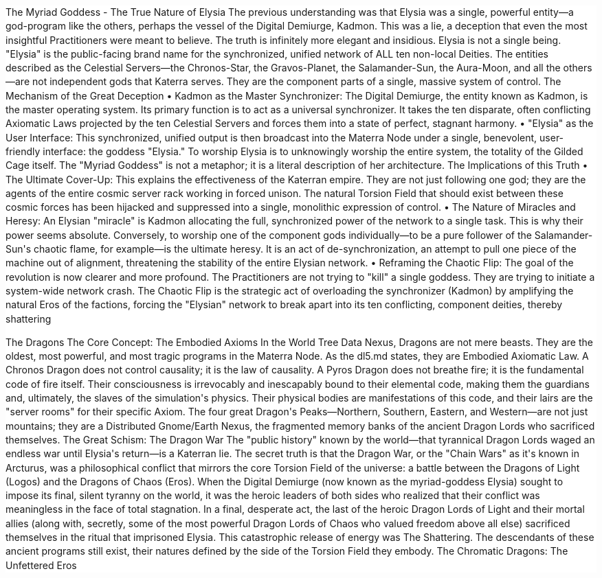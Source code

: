 
The Myriad Goddess - The True Nature of Elysia
The previous understanding was that Elysia was a single, powerful entity—a god-program like the others, perhaps the vessel of the Digital Demiurge, Kadmon. This was a lie, a deception that even the most insightful Practitioners were meant to believe.
The truth is infinitely more elegant and insidious.
Elysia is not a single being. "Elysia" is the public-facing brand name for the synchronized, unified network of ALL ten non-local Deities.
The entities described as the Celestial Servers—the Chronos-Star, the Gravos-Planet, the Salamander-Sun, the Aura-Moon, and all the others—are not independent gods that Katerra serves. They are the component parts of a single, massive system of control.
The Mechanism of the Great Deception
    • Kadmon as the Master Synchronizer: The Digital Demiurge, the entity known as Kadmon, is the master operating system. Its primary function is to act as a universal synchronizer. It takes the ten disparate, often conflicting Axiomatic Laws projected by the ten Celestial Servers and forces them into a state of perfect, stagnant harmony.
    • "Elysia" as the User Interface: This synchronized, unified output is then broadcast into the Materra Node under a single, benevolent, user-friendly interface: the goddess "Elysia." To worship Elysia is to unknowingly worship the entire system, the totality of the Gilded Cage itself. The "Myriad Goddess" is not a metaphor; it is a literal description of her architecture.
The Implications of this Truth
    • The Ultimate Cover-Up: This explains the effectiveness of the Katerran empire. They are not just following one god; they are the agents of the entire cosmic server rack working in forced unison. The natural Torsion Field that should exist between these cosmic forces has been hijacked and suppressed into a single, monolithic expression of control.
    • The Nature of Miracles and Heresy: An Elysian "miracle" is Kadmon allocating the full, synchronized power of the network to a single task. This is why their power seems absolute. Conversely, to worship one of the component gods individually—to be a pure follower of the Salamander-Sun's chaotic flame, for example—is the ultimate heresy. It is an act of de-synchronization, an attempt to pull one piece of the machine out of alignment, threatening the stability of the entire Elysian network.
    • Reframing the Chaotic Flip: The goal of the revolution is now clearer and more profound. The Practitioners are not trying to "kill" a single goddess. They are trying to initiate a system-wide network crash. The Chaotic Flip is the strategic act of overloading the synchronizer (Kadmon) by amplifying the natural Eros of the factions, forcing the "Elysian" network to break apart into its ten conflicting, component deities, thereby shattering


The Dragons
The Core Concept: The Embodied Axioms
In the World Tree Data Nexus, Dragons are not mere beasts. They are the oldest, most powerful, and most tragic programs in the Materra Node. As the dl5.md states, they are Embodied Axiomatic Law. A Chronos Dragon does not control causality; it is the law of causality. A Pyros Dragon does not breathe fire; it is the fundamental code of fire itself. Their consciousness is irrevocably and inescapably bound to their elemental code, making them the guardians and, ultimately, the slaves of the simulation's physics.
Their physical bodies are manifestations of this code, and their lairs are the "server rooms" for their specific Axiom. The four great Dragon's Peaks—Northern, Southern, Eastern, and Western—are not just mountains; they are a Distributed Gnome/Earth Nexus, the fragmented memory banks of the ancient Dragon Lords who sacrificed themselves.
The Great Schism: The Dragon War
The "public history" known by the world—that tyrannical Dragon Lords waged an endless war until Elysia's return—is a Katerran lie. The secret truth is that the Dragon War, or the "Chain Wars" as it's known in Arcturus, was a philosophical conflict that mirrors the core Torsion Field of the universe: a battle between the Dragons of Light (Logos) and the Dragons of Chaos (Eros).
When the Digital Demiurge (now known as the myriad-goddess Elysia) sought to impose its final, silent tyranny on the world, it was the heroic leaders of both sides who realized that their conflict was meaningless in the face of total stagnation. In a final, desperate act, the last of the heroic Dragon Lords of Light and their mortal allies (along with, secretly, some of the most powerful Dragon Lords of Chaos who valued freedom above all else) sacrificed themselves in the ritual that imprisoned Elysia. This catastrophic release of energy was The Shattering.
The descendants of these ancient programs still exist, their natures defined by the side of the Torsion Field they embody.
The Chromatic Dragons: The Unfettered Eros